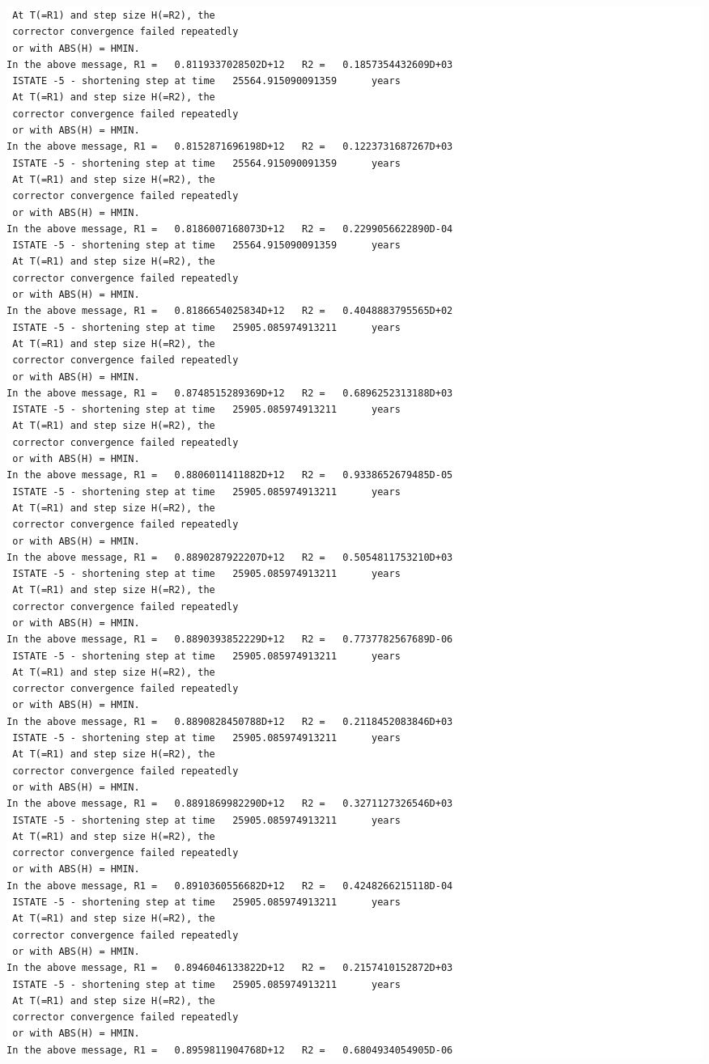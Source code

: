      At T(=R1) and step size H(=R2), the                                             
     corrector convergence failed repeatedly                                         
     or with ABS(H) = HMIN.                                                          
    In the above message, R1 =   0.8119337028502D+12   R2 =   0.1857354432609D+03
     ISTATE -5 - shortening step at time   25564.915090091359      years
     At T(=R1) and step size H(=R2), the                                             
     corrector convergence failed repeatedly                                         
     or with ABS(H) = HMIN.                                                          
    In the above message, R1 =   0.8152871696198D+12   R2 =   0.1223731687267D+03
     ISTATE -5 - shortening step at time   25564.915090091359      years
     At T(=R1) and step size H(=R2), the                                             
     corrector convergence failed repeatedly                                         
     or with ABS(H) = HMIN.                                                          
    In the above message, R1 =   0.8186007168073D+12   R2 =   0.2299056622890D-04
     ISTATE -5 - shortening step at time   25564.915090091359      years
     At T(=R1) and step size H(=R2), the                                             
     corrector convergence failed repeatedly                                         
     or with ABS(H) = HMIN.                                                          
    In the above message, R1 =   0.8186654025834D+12   R2 =   0.4048883795565D+02
     ISTATE -5 - shortening step at time   25905.085974913211      years
     At T(=R1) and step size H(=R2), the                                             
     corrector convergence failed repeatedly                                         
     or with ABS(H) = HMIN.                                                          
    In the above message, R1 =   0.8748515289369D+12   R2 =   0.6896252313188D+03
     ISTATE -5 - shortening step at time   25905.085974913211      years
     At T(=R1) and step size H(=R2), the                                             
     corrector convergence failed repeatedly                                         
     or with ABS(H) = HMIN.                                                          
    In the above message, R1 =   0.8806011411882D+12   R2 =   0.9338652679485D-05
     ISTATE -5 - shortening step at time   25905.085974913211      years
     At T(=R1) and step size H(=R2), the                                             
     corrector convergence failed repeatedly                                         
     or with ABS(H) = HMIN.                                                          
    In the above message, R1 =   0.8890287922207D+12   R2 =   0.5054811753210D+03
     ISTATE -5 - shortening step at time   25905.085974913211      years
     At T(=R1) and step size H(=R2), the                                             
     corrector convergence failed repeatedly                                         
     or with ABS(H) = HMIN.                                                          
    In the above message, R1 =   0.8890393852229D+12   R2 =   0.7737782567689D-06
     ISTATE -5 - shortening step at time   25905.085974913211      years
     At T(=R1) and step size H(=R2), the                                             
     corrector convergence failed repeatedly                                         
     or with ABS(H) = HMIN.                                                          
    In the above message, R1 =   0.8890828450788D+12   R2 =   0.2118452083846D+03
     ISTATE -5 - shortening step at time   25905.085974913211      years
     At T(=R1) and step size H(=R2), the                                             
     corrector convergence failed repeatedly                                         
     or with ABS(H) = HMIN.                                                          
    In the above message, R1 =   0.8891869982290D+12   R2 =   0.3271127326546D+03
     ISTATE -5 - shortening step at time   25905.085974913211      years
     At T(=R1) and step size H(=R2), the                                             
     corrector convergence failed repeatedly                                         
     or with ABS(H) = HMIN.                                                          
    In the above message, R1 =   0.8910360556682D+12   R2 =   0.4248266215118D-04
     ISTATE -5 - shortening step at time   25905.085974913211      years
     At T(=R1) and step size H(=R2), the                                             
     corrector convergence failed repeatedly                                         
     or with ABS(H) = HMIN.                                                          
    In the above message, R1 =   0.8946046133822D+12   R2 =   0.2157410152872D+03
     ISTATE -5 - shortening step at time   25905.085974913211      years
     At T(=R1) and step size H(=R2), the                                             
     corrector convergence failed repeatedly                                         
     or with ABS(H) = HMIN.                                                          
    In the above message, R1 =   0.8959811904768D+12   R2 =   0.6804934054905D-06
